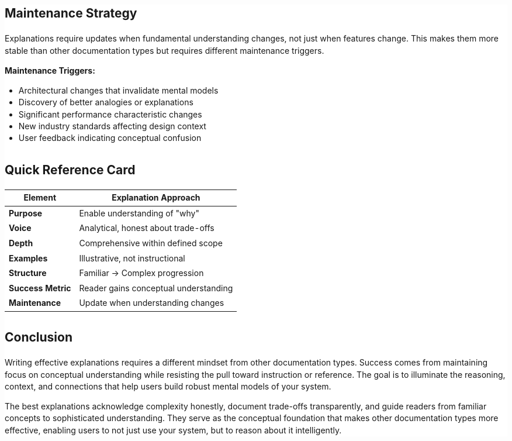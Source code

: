 ## Maintenance Strategy

Explanations require updates when fundamental understanding changes, not just when features change. This makes them more stable than other documentation types but requires different maintenance triggers.

**Maintenance Triggers:**
- Architectural changes that invalidate mental models
- Discovery of better analogies or explanations
- Significant performance characteristic changes
- New industry standards affecting design context
- User feedback indicating conceptual confusion

## Quick Reference Card

| Element | Explanation Approach |
|---------|---------------------|
| **Purpose** | Enable understanding of "why" |
| **Voice** | Analytical, honest about trade-offs |
| **Depth** | Comprehensive within defined scope |
| **Examples** | Illustrative, not instructional |
| **Structure** | Familiar → Complex progression |
| **Success Metric** | Reader gains conceptual understanding |
| **Maintenance** | Update when understanding changes |

## Conclusion

Writing effective explanations requires a different mindset from other documentation types. Success comes from maintaining focus on conceptual understanding while resisting the pull toward instruction or reference. The goal is to illuminate the reasoning, context, and connections that help users build robust mental models of your system.

The best explanations acknowledge complexity honestly, document trade-offs transparently, and guide readers from familiar concepts to sophisticated understanding. They serve as the conceptual foundation that makes other documentation types more effective, enabling users to not just use your system, but to reason about it intelligently.